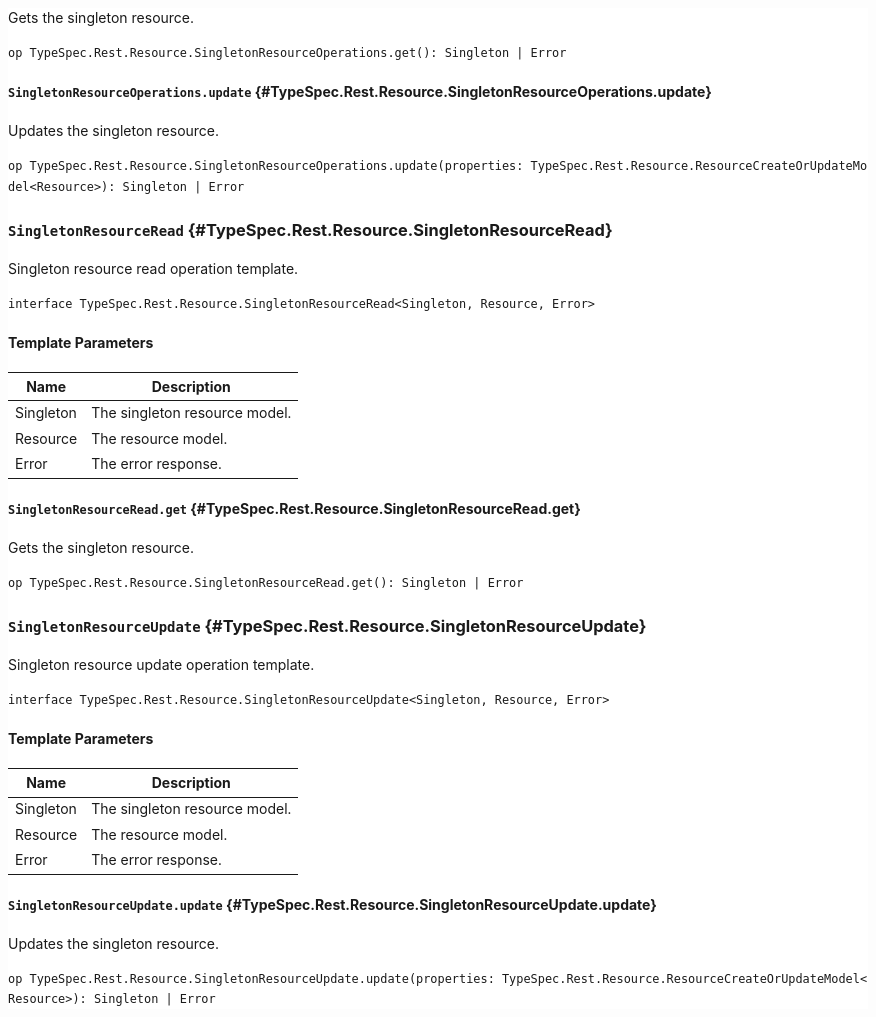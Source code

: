 Gets the singleton resource.

```typespec
op TypeSpec.Rest.Resource.SingletonResourceOperations.get(): Singleton | Error
```

#### `SingletonResourceOperations.update` {#TypeSpec.Rest.Resource.SingletonResourceOperations.update}

Updates the singleton resource.

```typespec
op TypeSpec.Rest.Resource.SingletonResourceOperations.update(properties: TypeSpec.Rest.Resource.ResourceCreateOrUpdateModel<Resource>): Singleton | Error
```

### `SingletonResourceRead` {#TypeSpec.Rest.Resource.SingletonResourceRead}

Singleton resource read operation template.

```typespec
interface TypeSpec.Rest.Resource.SingletonResourceRead<Singleton, Resource, Error>
```

#### Template Parameters

| Name      | Description                   |
| --------- | ----------------------------- |
| Singleton | The singleton resource model. |
| Resource  | The resource model.           |
| Error     | The error response.           |

#### `SingletonResourceRead.get` {#TypeSpec.Rest.Resource.SingletonResourceRead.get}

Gets the singleton resource.

```typespec
op TypeSpec.Rest.Resource.SingletonResourceRead.get(): Singleton | Error
```

### `SingletonResourceUpdate` {#TypeSpec.Rest.Resource.SingletonResourceUpdate}

Singleton resource update operation template.

```typespec
interface TypeSpec.Rest.Resource.SingletonResourceUpdate<Singleton, Resource, Error>
```

#### Template Parameters

| Name      | Description                   |
| --------- | ----------------------------- |
| Singleton | The singleton resource model. |
| Resource  | The resource model.           |
| Error     | The error response.           |

#### `SingletonResourceUpdate.update` {#TypeSpec.Rest.Resource.SingletonResourceUpdate.update}

Updates the singleton resource.

```typespec
op TypeSpec.Rest.Resource.SingletonResourceUpdate.update(properties: TypeSpec.Rest.Resource.ResourceCreateOrUpdateModel<Resource>): Singleton | Error
```
